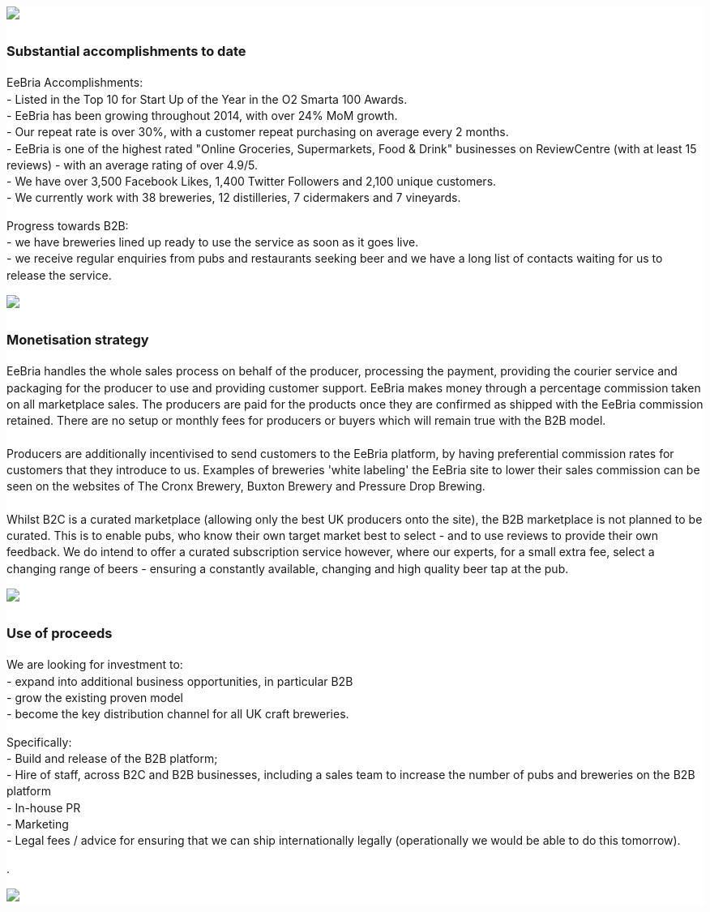 ![](/img/seedrs/uploads/startup/section_image/image/2644/5n3q2ldnsvdc2ielavwayvcpcwnynlo/Smarta_498.png?w=600&fit=clip&s=86e46d8a384a5b89a4e78e6efaf42b70)

### Substantial accomplishments to date

EeBria Accomplishments: <br>- Listed in the Top 10 for Start Up of the Year in the O2 Smarta 100 Awards. <br>- EeBria has been growing throughout 2014, with over 24% MoM growth. <br>- Our repeat rate is over 30%, with a customer repeat purchasing on average every 2 months. <br>- EeBria is one of the highest rated "Online Groceries, Supermarkets, Food &amp; Drink" businesses on ReviewCentre (with at least 15 reviews) - with an average rating of over 4.9/5. <br>- We have over 3,500 Facebook Likes, 1,400 Twitter Followers and 2,100 unique customers. <br>- We currently work with 38 breweries, 12 distilleries, 7 cidermakers and 7 vineyards.

Progress towards B2B: <br>- we have breweries lined up ready to use the service as soon as it goes live. <br>- we receive regular enquiries from pubs and restaurants seeking beer and we have a long list of contacts waiting for us to release the service.

![](/img/seedrs/uploads/startup/section_image/image/2793/9f8reuc2r0bm2erd9hvczb23x843i2q/salesgraph.png?w=600&fit=clip&s=920b79fd3d7aa8efb0c92e3793b830bc)

### Monetisation strategy

EeBria handles the whole sales process on behalf of the producer, processing the payment, providing the courier service and packaging for the producer to use and providing customer support. EeBria makes money through a percentage commission taken on all marketplace sales. The producers are paid for the products once they are confirmed as shipped with the EeBria commission retained. There are no setup or monthly fees for producers or buyers which will remain true with the B2B model. <br> <br>Producers are additionally incentivised to send customers to the EeBria platform, by having preferential commission rates for customers that they introduce to us. Examples of breweries 'white labeling' the EeBria site to lower their sales commission can be seen on the websites of The Cronx Brewery, Buxton Brewery and Pressure Drop Brewing. <br> <br>Whilst B2C is a curated marketplace (allowing only the best UK producers onto the site), the B2B marketplace is not planned to be curated. This is to enable pubs, who know their own target market best to select - and to use reviews to provide their own feedback. We do intend to offer a curated subscription service however, where our experts, for a small extra fee, select a changing range of beers - ensuring a constantly available, changing and high quality beer tap at the pub.

![](/img/seedrs/uploads/startup/section_image/image/2646/4ox88441b70khsb5cd4jlgp2a11mr8v/onlineshops_498.png?w=600&fit=clip&s=eddfe1d34c3f48b2932a620fdea108e8)

### Use of proceeds

We are looking for investment to: <br>- expand into additional business opportunities, in particular B2B <br>- grow the existing proven model <br>- become the key distribution channel for all UK craft breweries.

Specifically: <br>- Build and release of the B2B platform; <br>- Hire of staff, across B2C and B2B businesses, including a sales team to increase the number of pubs and breweries on the B2B platform <br>- In-house PR <br>- Marketing <br>- Legal fees / advice for ensuring that we can ship internationally legally (operationally we would be able to do this tomorrow).

.

![](/img/seedrs/uploads/startup/section_image/image/2681/1onqdwc8atd0vsqqp80c8zt43lykb1i/producerlogo4_transparent_498.png?w=600&fit=clip&s=999870e8c313747d2c45d4e212e48e2e)
